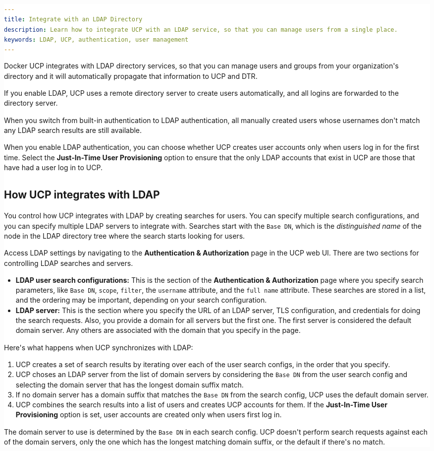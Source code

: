 ```yaml
---
title: Integrate with an LDAP Directory
description: Learn how to integrate UCP with an LDAP service, so that you can manage users from a single place.
keywords: LDAP, UCP, authentication, user management
---
```

Docker UCP integrates with LDAP directory services, so that you can manage users and groups from your organization's directory and it will automatically propagate that information to UCP and DTR.

If you enable LDAP, UCP uses a remote directory server to create users automatically, and all logins are forwarded to the directory server.

When you switch from built-in authentication to LDAP authentication, all manually created users whose usernames don't match any LDAP search results are still available.

When you enable LDAP authentication, you can choose whether UCP creates user accounts only when users log in for the first time. Select the **Just-In-Time User Provisioning** option to ensure that the only LDAP accounts that exist in UCP are those that have had a user log in to UCP.

## How UCP integrates with LDAP

You control how UCP integrates with LDAP by creating searches for users. You can specify multiple search configurations, and you can specify multiple LDAP servers to integrate with. Searches start with the `Base DN`, which is the *distinguished name* of the node in the LDAP directory tree where the search starts looking for users.

Access LDAP settings by navigating to the **Authentication & Authorization** page in the UCP web UI. There are two sections for controlling LDAP searches and servers.

- **LDAP user search configurations:** This is the section of the **Authentication & Authorization** page where you specify search parameters, like `Base DN`, `scope`, `filter`, the `username` attribute, and the `full name` attribute. These searches are stored in a list, and the ordering may be important, depending on your search configuration.
- **LDAP server:** This is the section where you specify the URL of an LDAP server, TLS configuration, and credentials for doing the search requests. Also, you provide a domain for all servers but the first one. The first server is considered the default domain server. Any others are associated with the domain that you specify in the page.

Here's what happens when UCP synchronizes with LDAP:

1. UCP creates a set of search results by iterating over each of the user search configs, in the order that you specify.
2. UCP choses an LDAP server from the list of domain servers by considering the `Base DN` from the user search config and selecting the domain server that has the longest domain suffix match.
3. If no domain server has a domain suffix that matches the `Base DN` from the search config, UCP uses the default domain server.
4. UCP combines the search results into a list of users and creates UCP accounts for them. If the **Just-In-Time User Provisioning** option is set, user accounts are created only when users first log in.

The domain server to use is determined by the `Base DN` in each search config. UCP doesn't perform search requests against each of the domain servers, only the one which has the longest matching domain suffix, or the default if there's no match.
